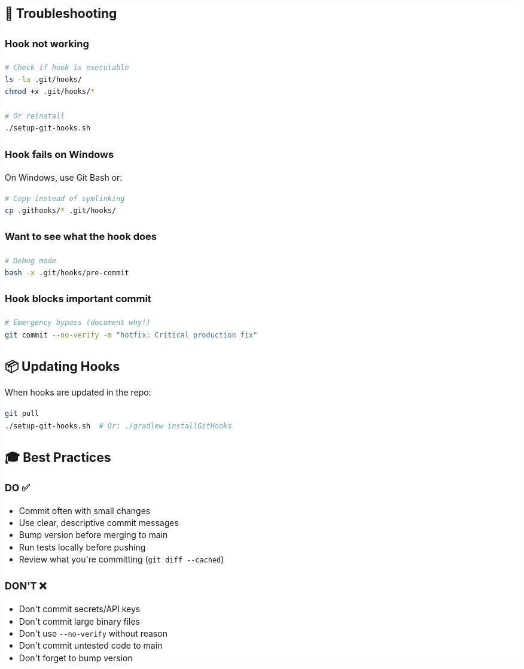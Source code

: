 ## 🔧 Troubleshooting

### Hook not working
```bash
# Check if hook is executable
ls -la .git/hooks/
chmod +x .git/hooks/*

# Or reinstall
./setup-git-hooks.sh
```

### Hook fails on Windows
On Windows, use Git Bash or:
```bash
# Copy instead of symlinking
cp .githooks/* .git/hooks/
```

### Want to see what the hook does
```bash
# Debug mode
bash -x .git/hooks/pre-commit
```

### Hook blocks important commit
```bash
# Emergency bypass (document why!)
git commit --no-verify -m "hotfix: Critical production fix"
```

## 📦 Updating Hooks

When hooks are updated in the repo:

```bash
git pull
./setup-git-hooks.sh  # Or: ./gradlew installGitHooks
```

## 🎓 Best Practices

### DO ✅
- Commit often with small changes
- Use clear, descriptive commit messages
- Bump version before merging to main
- Run tests locally before pushing
- Review what you're committing (`git diff --cached`)

### DON'T ❌
- Don't commit secrets/API keys
- Don't commit large binary files
- Don't use `--no-verify` without reason
- Don't commit untested code to main
- Don't forget to bump version
